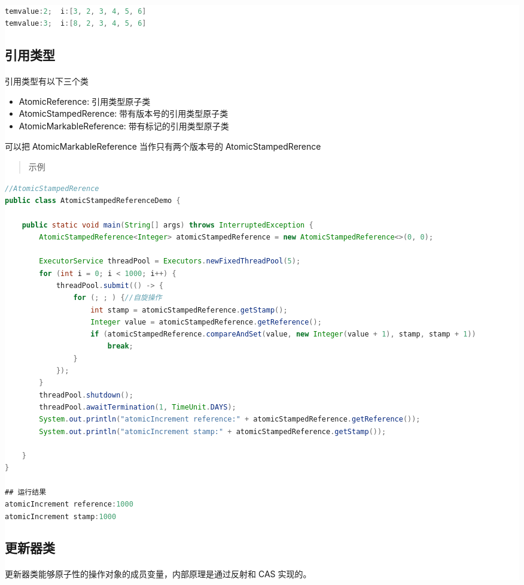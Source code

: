```Java
temvalue:2;  i:[3, 2, 3, 4, 5, 6]
temvalue:3;  i:[8, 2, 3, 4, 5, 6]
```

## 引用类型

引用类型有以下三个类

- AtomicReference: 引用类型原子类
- AtomicStampedRerence: 带有版本号的引用类型原子类
- AtomicMarkableReference: 带有标记的引用类型原子类

可以把 AtomicMarkableReference 当作只有两个版本号的 AtomicStampedRerence

> 示例

```Java
//AtomicStampedRerence
public class AtomicStampedReferenceDemo {

    public static void main(String[] args) throws InterruptedException {
        AtomicStampedReference<Integer> atomicStampedReference = new AtomicStampedReference<>(0, 0);

        ExecutorService threadPool = Executors.newFixedThreadPool(5);
        for (int i = 0; i < 1000; i++) {
            threadPool.submit(() -> {
                for (; ; ) {//自旋操作
                    int stamp = atomicStampedReference.getStamp();
                    Integer value = atomicStampedReference.getReference();
                    if (atomicStampedReference.compareAndSet(value, new Integer(value + 1), stamp, stamp + 1))
                        break;
                }
            });
        }
        threadPool.shutdown();
        threadPool.awaitTermination(1, TimeUnit.DAYS);
        System.out.println("atomicIncrement reference:" + atomicStampedReference.getReference());
        System.out.println("atomicIncrement stamp:" + atomicStampedReference.getStamp());

    }
}

## 运行结果
atomicIncrement reference:1000
atomicIncrement stamp:1000
```

## 更新器类

更新器类能够原子性的操作对象的成员变量，内部原理是通过反射和 CAS 实现的。
